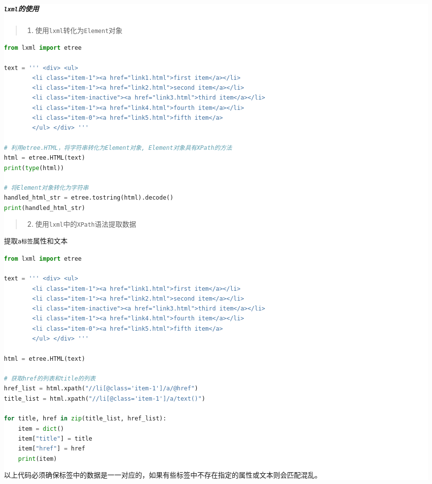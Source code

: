 ##### `lxml`的使用

> 1. 使用`lxml`转化为`Element`对象

```python
from lxml import etree

text = ''' <div> <ul>
        <li class="item-1"><a href="link1.html">first item</a></li>
        <li class="item-1"><a href="link2.html">second item</a></li>
        <li class="item-inactive"><a href="link3.html">third item</a></li>
        <li class="item-1"><a href="link4.html">fourth item</a></li>
        <li class="item-0"><a href="link5.html">fifth item</a>
        </ul> </div> '''

# 利用etree.HTML，将字符串转化为Element对象, Element对象具有XPath的方法
html = etree.HTML(text)
print(type(html))

# 将Element对象转化为字符串
handled_html_str = etree.tostring(html).decode()
print(handled_html_str)

```

> 2. 使用`lxml`中的`XPath`语法提取数据

提取`a标签`属性和文本

```python
from lxml import etree

text = ''' <div> <ul>
        <li class="item-1"><a href="link1.html">first item</a></li>
        <li class="item-1"><a href="link2.html">second item</a></li>
        <li class="item-inactive"><a href="link3.html">third item</a></li>
        <li class="item-1"><a href="link4.html">fourth item</a></li>
        <li class="item-0"><a href="link5.html">fifth item</a>
        </ul> </div> '''

html = etree.HTML(text)

# 获取href的列表和title的列表
href_list = html.xpath("//li[@class='item-1']/a/@href")
title_list = html.xpath("//li[@class='item-1']/a/text()")

for title, href in zip(title_list, href_list):
    item = dict()
    item["title"] = title
    item["href"] = href
    print(item)
```

以上代码必须确保标签中的数据是一一对应的，如果有些标签中不存在指定的属性或文本则会匹配混乱。
